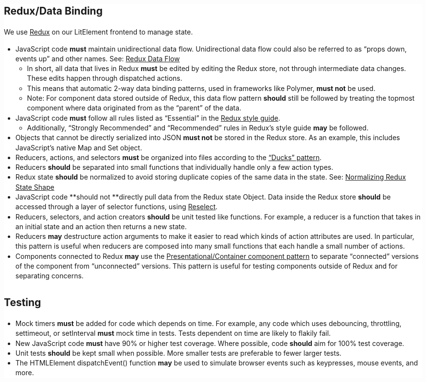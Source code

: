 
## Redux/Data Binding

We use [Redux](https://redux.js.org/) on our LitElement frontend to manage state.



*   JavaScript code **must** maintain unidirectional data flow. Unidirectional data flow could also be referred to as “props down, events up” and other names. See: [Redux Data Flow](https://redux.js.org/basics/data-flow/)
    *   In short, all data that lives in Redux **must** be edited by editing the Redux store, not through intermediate data changes. These edits happen through dispatched actions.
    *   This means that automatic 2-way data binding patterns, used in frameworks like Polymer, **must not** be used.
    *   Note: For component data stored outside of Redux, this data flow pattern **should** still be followed by treating the topmost component where data originated from as the “parent” of the data.
*   JavaScript code **must** follow all rules listed as “Essential” in the [Redux style guide](https://redux.js.org/style-guide/style-guide/).
    *   Additionally, “Strongly Recommended” and “Recommended” rules in Redux’s style guide **may** be followed.
*   Objects that cannot be directly serialized into JSON **must not** be stored in the Redux store. As an example, this includes JavaScript’s native Map and Set object.
*   Reducers, actions, and selectors **must** be organized into files according to the [“Ducks” pattern](https://github.com/erikras/ducks-modular-redux).
*   Reducers **should** be separated into small functions that individually handle only a few action types.
*   Redux state **should** be normalized to avoid storing duplicate copies of the same data in the state. See: [Normalizing Redux State Shape](https://redux.js.org/recipes/structuring-reducers/normalizing-state-shape/)
*   JavaScript code **should not **directly pull data from the Redux state Object. Data inside the Redux store **should** be accessed through a layer of selector functions, using [Reselect](https://github.com/reduxjs/reselect).
*   Reducers, selectors, and action creators **should** be unit tested like functions. For example, a reducer is a function that takes in an initial state and an action then returns a new state.
*   Reducers **may** destructure action arguments to make it easier to read which kinds of action attributes are used. In particular, this pattern is useful when reducers are composed into many small functions that each handle a small number of actions.
*   Components connected to Redux **may** use the [Presentational/Container component pattern](https://medium.com/@dan_abramov/smart-and-dumb-components-7ca2f9a7c7d0) to separate “connected” versions of the component from “unconnected” versions. This pattern is useful for testing components outside of Redux and for separating concerns.


## Testing



*   Mock timers **must** be added for code which depends on time. For example, any code which uses debouncing, throttling, settimeout, or setInterval **must** mock time in tests. Tests dependent on time are likely to flakily fail.
*   New JavaScript code **must** have 90% or higher test coverage. Where possible, code **should** aim for 100% test coverage.
*   Unit tests **should** be kept small when possible. More smaller tests are preferable to fewer larger tests.
*   The HTMLElement dispatchEvent() function **may** be used to simulate browser events such as keypresses, mouse events, and more.

